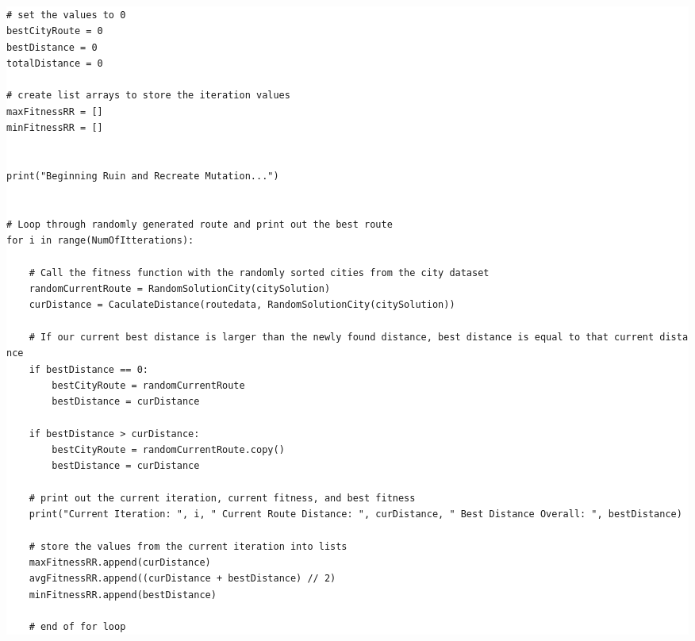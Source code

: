     # set the values to 0
    bestCityRoute = 0
    bestDistance = 0
    totalDistance = 0

    # create list arrays to store the iteration values
    maxFitnessRR = []
    minFitnessRR = []
    
    
    print("Beginning Ruin and Recreate Mutation...")
    

    # Loop through randomly generated route and print out the best route
    for i in range(NumOfItterations):

        # Call the fitness function with the randomly sorted cities from the city dataset
        randomCurrentRoute = RandomSolutionCity(citySolution)
        curDistance = CaculateDistance(routedata, RandomSolutionCity(citySolution))

        # If our current best distance is larger than the newly found distance, best distance is equal to that current distance
        if bestDistance == 0:
            bestCityRoute = randomCurrentRoute
            bestDistance = curDistance

        if bestDistance > curDistance:
            bestCityRoute = randomCurrentRoute.copy()
            bestDistance = curDistance

        # print out the current iteration, current fitness, and best fitness
        print("Current Iteration: ", i, " Current Route Distance: ", curDistance, " Best Distance Overall: ", bestDistance)

        # store the values from the current iteration into lists
        maxFitnessRR.append(curDistance)
        avgFitnessRR.append((curDistance + bestDistance) // 2)
        minFitnessRR.append(bestDistance)
        
        # end of for loop
        